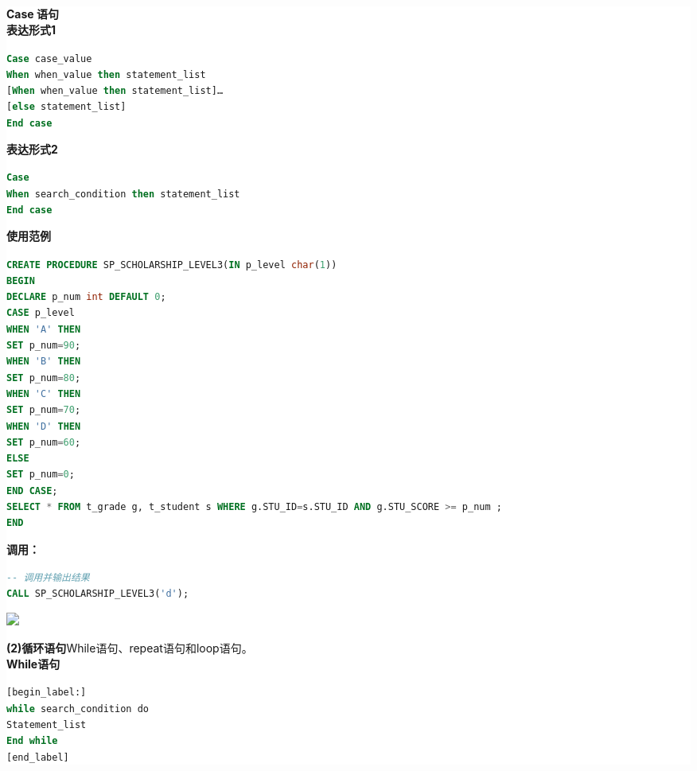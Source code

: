 
**Case 语句**  
**表达形式1**
```sql
Case case_value
When when_value then statement_list
[When when_value then statement_list]…
[else statement_list]
End case
```

**表达形式2**
```sql
Case
When search_condition then statement_list
End case
```

**使用范例**
```sql
CREATE PROCEDURE SP_SCHOLARSHIP_LEVEL3(IN p_level char(1))
BEGIN
DECLARE p_num int DEFAULT 0;
CASE p_level
WHEN 'A' THEN
SET p_num=90;
WHEN 'B' THEN
SET p_num=80;
WHEN 'C' THEN
SET p_num=70;
WHEN 'D' THEN
SET p_num=60;
ELSE
SET p_num=0;
END CASE;
SELECT * FROM t_grade g, t_student s WHERE g.STU_ID=s.STU_ID AND g.STU_SCORE >= p_num ;
END
```

**调用：**
```sql
-- 调用并输出结果
CALL SP_SCHOLARSHIP_LEVEL3('d');
```
![](./img/20158693912492.png)


**(2)循环语句**While语句、repeat语句和loop语句。  
**While语句**
```sql
[begin_label:]
while search_condition do
Statement_list
End while
[end_label]
```
